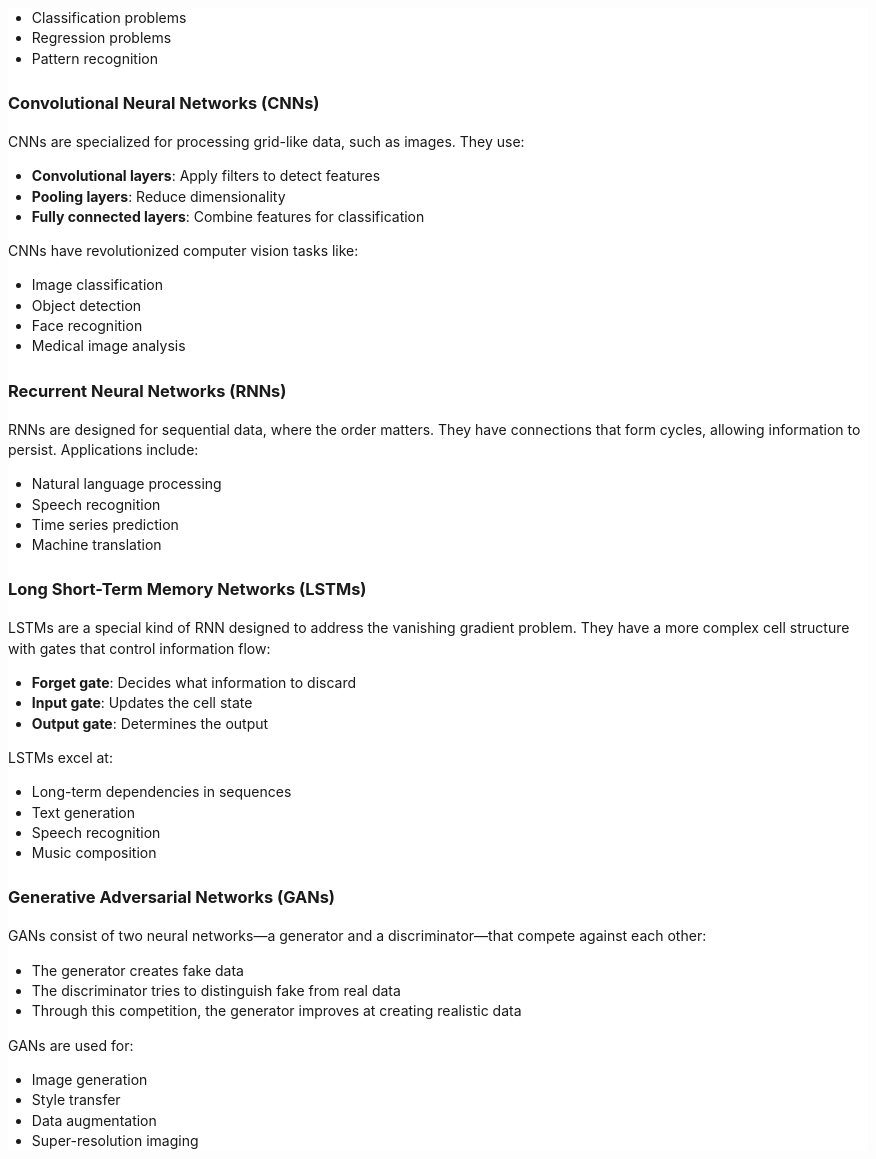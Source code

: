 - Classification problems
- Regression problems
- Pattern recognition

### Convolutional Neural Networks (CNNs)

CNNs are specialized for processing grid-like data, such as images. They use:

- **Convolutional layers**: Apply filters to detect features
- **Pooling layers**: Reduce dimensionality
- **Fully connected layers**: Combine features for classification

CNNs have revolutionized computer vision tasks like:
- Image classification
- Object detection
- Face recognition
- Medical image analysis

### Recurrent Neural Networks (RNNs)

RNNs are designed for sequential data, where the order matters. They have connections that form cycles, allowing information to persist. Applications include:

- Natural language processing
- Speech recognition
- Time series prediction
- Machine translation

### Long Short-Term Memory Networks (LSTMs)

LSTMs are a special kind of RNN designed to address the vanishing gradient problem. They have a more complex cell structure with gates that control information flow:

- **Forget gate**: Decides what information to discard
- **Input gate**: Updates the cell state
- **Output gate**: Determines the output

LSTMs excel at:
- Long-term dependencies in sequences
- Text generation
- Speech recognition
- Music composition

### Generative Adversarial Networks (GANs)

GANs consist of two neural networks—a generator and a discriminator—that compete against each other:

- The generator creates fake data
- The discriminator tries to distinguish fake from real data
- Through this competition, the generator improves at creating realistic data

GANs are used for:
- Image generation
- Style transfer
- Data augmentation
- Super-resolution imaging
